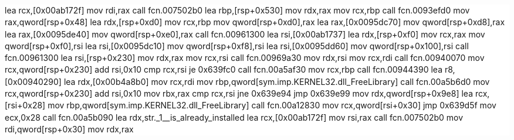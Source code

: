 lea rcx,[0x00ab172f]
mov rdi,rax
call fcn.007502b0
lea rbp,[rsp+0x530]
mov rdx,rax
mov rcx,rbp
call fcn.0093efd0
mov rax,qword[rsp+0x48]
lea rdx,[rsp+0xd0]
mov rcx,rbp
mov qword[rsp+0xd0],rax
lea rax,[0x0095dc70]
mov qword[rsp+0xd8],rax
lea rax,[0x0095de40]
mov qword[rsp+0xe0],rax
call fcn.00961300
lea rsi,[0x00ab1737]
lea rdx,[rsp+0xf0]
mov rcx,rax
mov qword[rsp+0xf0],rsi
lea rsi,[0x0095dc10]
mov qword[rsp+0xf8],rsi
lea rsi,[0x0095dd60]
mov qword[rsp+0x100],rsi
call fcn.00961300
lea rsi,[rsp+0x230]
mov rdx,rax
mov rcx,rsi
call fcn.00969a30
mov rdx,rsi
mov rcx,rdi
call fcn.00940070
mov rcx,qword[rsp+0x230]
add rsi,0x10
cmp rcx,rsi
je 0x639fc0
call fcn.00a5af30
mov rcx,rbp
call fcn.00944390
lea r8,[0x00940290]
lea rdx,[0x00b4a8b0]
mov rcx,rdi
mov rbp,qword[sym.imp.KERNEL32.dll_FreeLibrary]
call fcn.00a5b6d0
mov rcx,qword[rsp+0x230]
add rsi,0x10
mov rbx,rax
cmp rcx,rsi
jne 0x639e94
jmp 0x639e99
mov rdx,qword[rsp+0x9e8]
lea rcx,[rsi+0x28]
mov rbp,qword[sym.imp.KERNEL32.dll_FreeLibrary]
call fcn.00a12830
mov rcx,qword[rsi+0x30]
jmp 0x639d5f
mov ecx,0x28
call fcn.00a5b090
lea rdx,str._1__is_already_installed
lea rcx,[0x00ab172f]
mov rsi,rax
call fcn.007502b0
mov rdi,qword[rsp+0x30]
mov rdx,rax

[similar_1_ref]: /report/fcn.00671da0@a5905e3c253c25bbaf727a1a18fe8ed1
[similar_2_ref]: /report/fcn.00672980@a5905e3c253c25bbaf727a1a18fe8ed1
[similar_3_ref]: /report/fcn.007197a0@a5905e3c253c25bbaf727a1a18fe8ed1
[similar_4_ref]: /report/fcn.005a3a50@a5905e3c253c25bbaf727a1a18fe8ed1
[similar_5_ref]: /report/fcn.006b9e90@a5905e3c253c25bbaf727a1a18fe8ed1
[virustotal_ref]: https://www.virustotal.com/gui/file/a5905e3c253c25bbaf727a1a18fe8ed1
